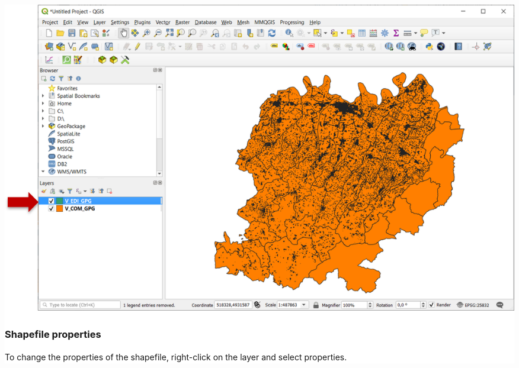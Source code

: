 ![Shapefile import](../assets/img/shapefile-import-2.png "Shapefile import")

### Shapefile properties

To change the properties of the shapefile, right-click on the layer and select properties.

